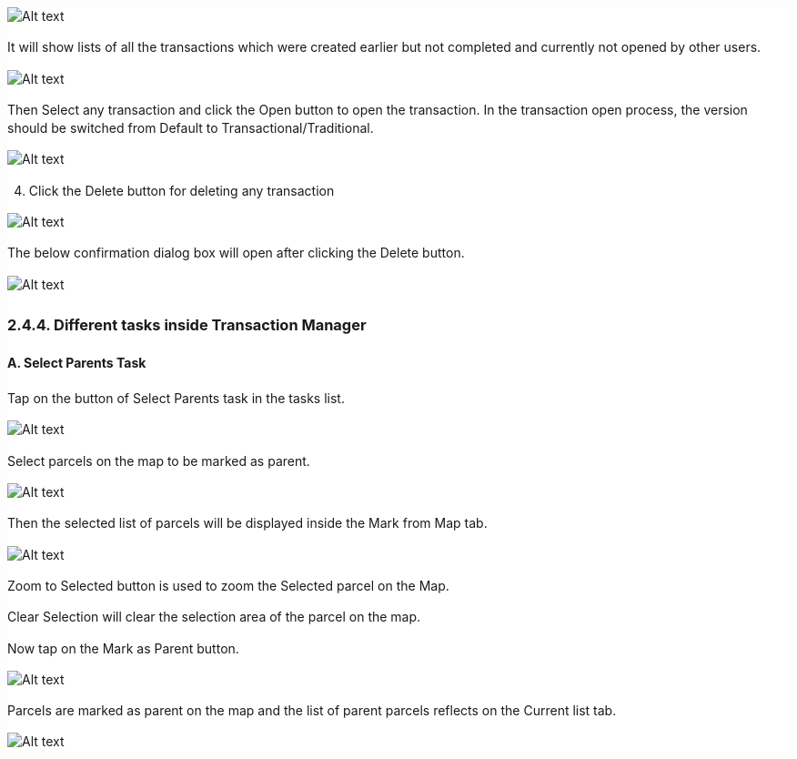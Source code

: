 ![Alt text](IMAGES/41.png)

It will show lists of all the transactions which were created earlier but not completed and currently not opened by other users. 

![Alt text](IMAGES/42.png)         


Then Select any transaction and click the Open button to open the transaction. In the transaction open process, the version should be switched from Default to Transactional/Traditional.



![Alt text](IMAGES/44.png)


4. Click the Delete button for deleting any transaction

![Alt text](IMAGES/45.png)           
                

  The below confirmation dialog box will  open after clicking the Delete button. 

![Alt text](IMAGES/46.png) 
  

### 2.4.4. Different tasks inside Transaction Manager

#### A. Select Parents Task 

Tap on the button of Select Parents task in the tasks list.

![Alt text](IMAGES/51.png)


Select parcels on the map to be marked as parent.

![Alt text](IMAGES/52.png)



Then the selected list of parcels will be displayed inside the Mark from Map tab.

![Alt text](IMAGES/53.png)


Zoom to Selected button is used to zoom the Selected parcel on the Map.

Clear Selection will clear the selection area of the parcel on the map.

Now tap on the Mark as Parent button.

![Alt text](IMAGES/54.png)


Parcels are marked as parent on the map and the list of parent parcels reflects on the Current list tab.

![Alt text](IMAGES/miss1.png)
